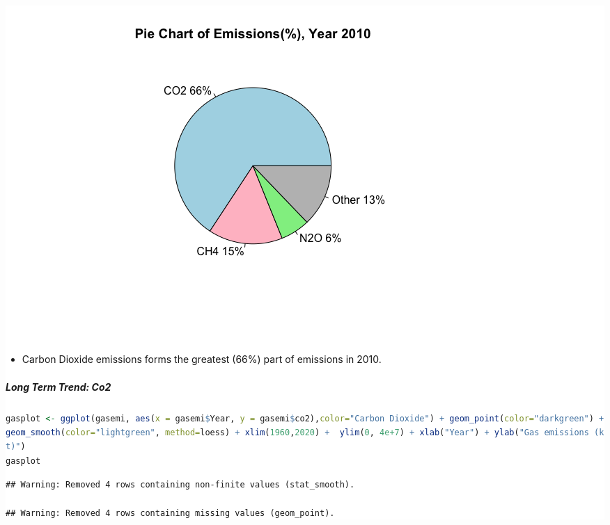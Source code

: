 ![](ReaktorGithub_2_files/figure-markdown_github/unnamed-chunk-13-1.png)

-   Carbon Dioxide emissions forms the greatest (66%) part of emissions in 2010.

##### Long Term Trend: Co2

``` r
gasplot <- ggplot(gasemi, aes(x = gasemi$Year, y = gasemi$co2),color="Carbon Dioxide") + geom_point(color="darkgreen") + geom_smooth(color="lightgreen", method=loess) + xlim(1960,2020) +  ylim(0, 4e+7) + xlab("Year") + ylab("Gas emissions (kt)")
gasplot
```

    ## Warning: Removed 4 rows containing non-finite values (stat_smooth).

    ## Warning: Removed 4 rows containing missing values (geom_point).
